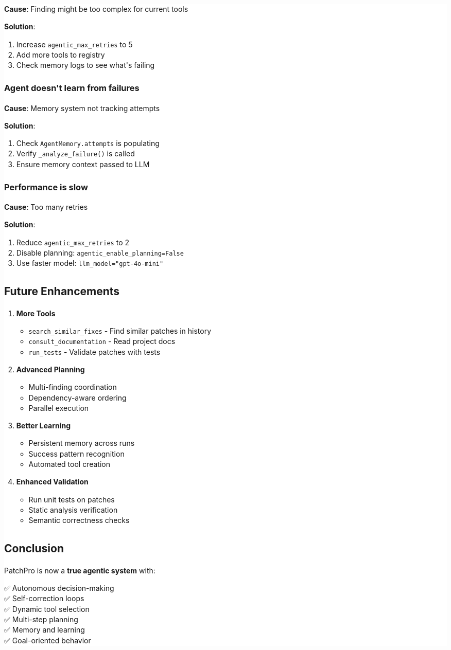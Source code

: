 **Cause**: Finding might be too complex for current tools

**Solution**:
1. Increase `agentic_max_retries` to 5
2. Add more tools to registry
3. Check memory logs to see what's failing

### Agent doesn't learn from failures

**Cause**: Memory system not tracking attempts

**Solution**:
1. Check `AgentMemory.attempts` is populating
2. Verify `_analyze_failure()` is called
3. Ensure memory context passed to LLM

### Performance is slow

**Cause**: Too many retries

**Solution**:
1. Reduce `agentic_max_retries` to 2
2. Disable planning: `agentic_enable_planning=False`
3. Use faster model: `llm_model="gpt-4o-mini"`

## Future Enhancements

1. **More Tools**
   - `search_similar_fixes` - Find similar patches in history
   - `consult_documentation` - Read project docs
   - `run_tests` - Validate patches with tests

2. **Advanced Planning**
   - Multi-finding coordination
   - Dependency-aware ordering
   - Parallel execution

3. **Better Learning**
   - Persistent memory across runs
   - Success pattern recognition
   - Automated tool creation

4. **Enhanced Validation**
   - Run unit tests on patches
   - Static analysis verification
   - Semantic correctness checks

## Conclusion

PatchPro is now a **true agentic system** with:

✅ Autonomous decision-making  
✅ Self-correction loops  
✅ Dynamic tool selection  
✅ Multi-step planning  
✅ Memory and learning  
✅ Goal-oriented behavior  

